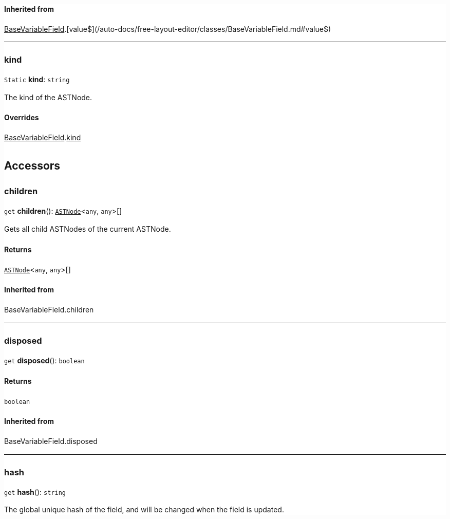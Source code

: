 #### Inherited from

[BaseVariableField](/auto-docs/free-layout-editor/classes/BaseVariableField.md).[value$](/auto-docs/free-layout-editor/classes/BaseVariableField.md#value$)

***

### kind

`Static` **kind**: `string`

The kind of the ASTNode.

#### Overrides

[BaseVariableField](/auto-docs/free-layout-editor/classes/BaseVariableField.md).[kind](/auto-docs/free-layout-editor/classes/BaseVariableField.md#kind)

## Accessors

### children

`get` **children**(): [`ASTNode`](/auto-docs/free-layout-editor/classes/ASTNode.md)<`any`, `any`>\[]

Gets all child ASTNodes of the current ASTNode.

#### Returns

[`ASTNode`](/auto-docs/free-layout-editor/classes/ASTNode.md)<`any`, `any`>\[]

#### Inherited from

BaseVariableField.children

***

### disposed

`get` **disposed**(): `boolean`

#### Returns

`boolean`

#### Inherited from

BaseVariableField.disposed

***

### hash

`get` **hash**(): `string`

The global unique hash of the field, and will be changed when the field is updated.
